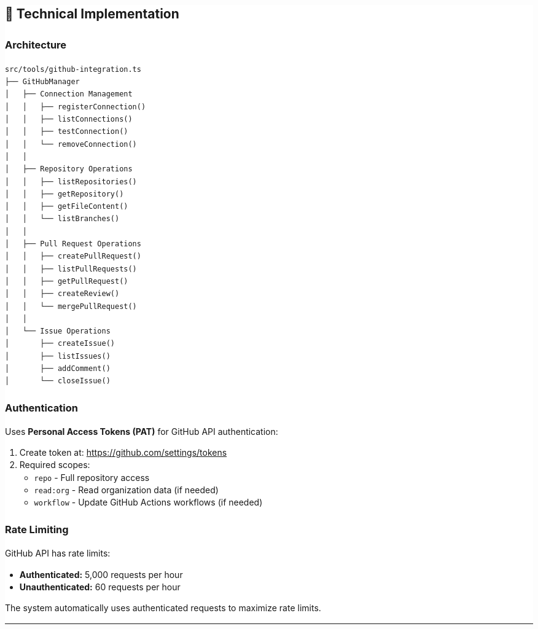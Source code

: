 
## 🔧 Technical Implementation

### Architecture

```
src/tools/github-integration.ts
├── GitHubManager
│   ├── Connection Management
│   │   ├── registerConnection()
│   │   ├── listConnections()
│   │   ├── testConnection()
│   │   └── removeConnection()
│   │
│   ├── Repository Operations
│   │   ├── listRepositories()
│   │   ├── getRepository()
│   │   ├── getFileContent()
│   │   └── listBranches()
│   │
│   ├── Pull Request Operations
│   │   ├── createPullRequest()
│   │   ├── listPullRequests()
│   │   ├── getPullRequest()
│   │   ├── createReview()
│   │   └── mergePullRequest()
│   │
│   └── Issue Operations
│       ├── createIssue()
│       ├── listIssues()
│       ├── addComment()
│       └── closeIssue()
```

### Authentication

Uses **Personal Access Tokens (PAT)** for GitHub API authentication:

1. Create token at: https://github.com/settings/tokens
2. Required scopes:
   - `repo` - Full repository access
   - `read:org` - Read organization data (if needed)
   - `workflow` - Update GitHub Actions workflows (if needed)

### Rate Limiting

GitHub API has rate limits:
- **Authenticated:** 5,000 requests per hour
- **Unauthenticated:** 60 requests per hour

The system automatically uses authenticated requests to maximize rate limits.

---
